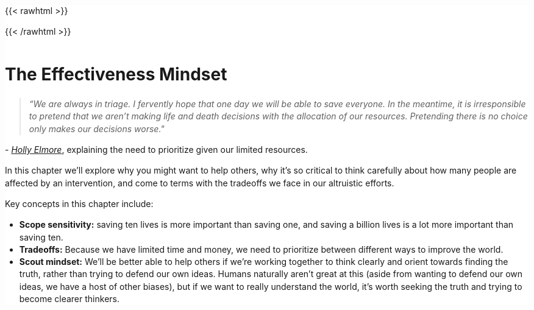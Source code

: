 {{< rawhtml >}}

<html>
  <head>
    <script type="module" src="https://js.withorbit.com/orbit-web-component.js"></script>
  </head>
  <body>
    <orbit-reviewarea color="blue">
      <orbit-prompt
        question="What can we ask ourselves to make our worldview more accurate? (Give different answers from last time)"
        answer="e.g. What are my blind spots? How do I know this is true?"
      ></orbit-prompt>
      <orbit-prompt cloze="Even if you don’t end up agreeing with someone, you’ll learn more if you {try to understand exactly how/why they disagree}."></orbit-prompt>
    </orbit-reviewarea>

  </body>
</html>

{{< /rawhtml >}}

[^1]: This handbook is also accessible as a Google Doc version [here](https://docs.google.com/document/d/1ju83W3yFqvUBvsSrHadjEwazNBphCTmLWd-xZkVArBM/edit?usp=sharing)
[^2]: Our goal is to introduce people to some of the core principles of effective altruism, to share the arguments for different problems that people in effective altruism work on, and to encourage you to think about what you want to do on the basis of those ideas. We also tried to give a balance of materials that is in line with the (significant) diversity of views on these topics within effective altruism.

    In drawing up the curriculum, we consulted community members, subject matter experts, and program facilitators.

    We think that these readings are interesting and give a good introduction, but we hope that you engage with them critically, rather than taking them all at face value. Once you’ve read this curriculum, we encourage you to explore other EA writings (e.g. on [_this wiki_](https://forum.effectivealtruism.org/topics/all))

# The Effectiveness Mindset

> _“We are always in triage. I fervently hope that one day we will be able to save everyone. In the meantime, it is irresponsible to pretend that we aren’t making life and death decisions with the allocation of our resources. Pretending there is no choice only makes our decisions worse."_

\- [_Holly Elmore_](https://forum.effectivealtruism.org/s/B79ro5zkhndbBKRRX/p/vQpk3cxdAe5RX9xzo), explaining the need to prioritize given our limited resources.

In this chapter we’ll explore why you might want to help others, why it’s so critical to think carefully about how many people are affected by an intervention, and come to terms with the tradeoffs we face in our altruistic efforts.

Key concepts in this chapter include:

- **Scope sensitivity:** saving ten lives is more important than saving one, and saving a billion lives is a lot more important than saving ten.
- **Tradeoffs:** Because we have limited time and money, we need to prioritize between different ways to improve the world.
- **Scout mindset:** We’ll be better able to help others if we’re working together to think clearly and orient towards finding the truth, rather than trying to defend our own ideas. Humans naturally aren’t great at this (aside from wanting to defend our own ideas, we have a host of other biases), but if we want to really understand the world, it’s worth seeking the truth and trying to become clearer thinkers.


[^3]: You can see the global distribution of local EA groups on the [Effective Altruism Forum](https://forum.effectivealtruism.org/community), which lists groups in over 70 countries.
[^4]: The less neglected an issue, the more the best opportunities will have been taken, so the harder it will be for an additional person to make an impact.
[^5]: From 2010 to 2019, US Federal Funding for Health Security is estimated at $141 billion. We judge that 55% of this was spent on what could arguably prevent future pandemics. For example, 4% was spent tackling the ongoing ebola epidemic, which provided infrastructure for potential other pandemics. However, 17% was spent on chemical and nuclear radiation threats in a way unlikely to affect future pandemic spread.
[^27]: The number I’ve pre-loaded into the calculator ($32,140USD) is the [median personal income](https://en.wikipedia.org/wiki/Personal_income_in_the_United_States) for someone 25 or older in the US, but of course you should substitute in your own income, country, and household details. Some other generic values you could use for comparison are [$24,062USD](https://www.givingwhatwecan.org/blog/four-things-you-already-agree-with-effective-altruism#) ([median personal income](https://en.wikipedia.org/wiki/Personal_income_in_the_United_States) for people in the US over 18), [£21,100GBP](https://www.givingwhatwecan.org/blog/four-things-you-already-agree-with-effective-altruism#) ([median personal income](http://www.theguardian.com/money/2014/mar/25/uk-incomes-how-salary-compare) of the sixth decile in the UK), or [$59,900AUD](https://www.givingwhatwecan.org/blog/four-things-you-already-agree-with-effective-altruism#) ([median salary of full-time workers](http://www.abs.gov.au/ausstats/abs@.nsf/mf/6310.0) in Australia)
[^28]: I’ve used the word ‘people’ in this article for convenience, but of course if you’re concerned with the welfare of non-human animals, then you could read this as ‘animals’ or ‘sentient beings’ etc. — the arguments all still app
[^29]: Charities Aid Foundation, _UK Giving 2014_ , p12 <<https://www.cafonline.org/docs/default-source/about-us-publications/caf-ukgiving2014>>. Arrived at by multiplying the typical amount donated each month (£14) by 12 (to get yearly donations) and then by 40 (number of years someone is typically active in the workforce)
[^30]: This is using the figure of around $5 per bednet distributed by the Against Malaria Foundation, which is correct for most places in which they operate. Some countries (such as DRC) are more expensive to work in, but even at the higher figure of $7.50 per net, you could still distribute 1,000 bednets.
[^31]: White, MT. "Costs and cost-effectiveness of malaria control interventions ..." 2011. <https://malariajournal.biomedcentral.com/articles/10.1186/1475-2875-10-33>
[^32]: Charities Aid Foundation, _UK Giving 2014_ , p14 [_https://www.cafonline.org/docs/default-source/about-us-publications/caf-ukgiving2014_](https://www.cafonline.org/docs/default-source/about-us-publications/caf-ukgiving201
[^33]: <https://www.nice.org.uk/news/blog/carrying-nice-over-the-threshold>
[^34]: Child deaths in 2017: 140.95 \* (3.9/100)=5,497,050. This means 5,497,050/365.25=15,050 child deaths per day. Here I'm assuming that the cohorts of children younger than 5 are all equally large. As the [number of births per year is not rising much anymore](https://ourworldindata.org/grapher/the-annual-number-of-births-and-deaths-including-the-un-projections-until-2100), this seems like a justified approximation that makes the calculation straightforward.
[^35]: We don't know how many children actually died at the time because I don't have estimates of the number of births globally for that period. We have estimates of both the number of births and the mortality rate for the 1950s and 1960s, and the records show that around 20 million children died every year. See the data shown [here](https://www.gatesnotes.com/Development/Max-Roser-three-facts-everyone-should-know).
[^36]: Kahneman, D. & Tversky, A. (eds.) (2000) _Choices, values and frames_ , Cambridge: Cambridge University Press.
[^37]: Small, D. A.; Loewenstein, G. & Slovic, P. (2007) “Sympathy and callousness: The impact of deliberative thought on donations to identifiable and statistical victims”, _Organizational Behavior and Human Decision Processes_ , 102, pp. 143-155
[^38]: Baron, J. & Szymanska, E. (2011) “Heuristics and biases in charity”, in Oppenheimer, D.M. & Olivola, C. Y. (eds.) _The science of giving: Experimental approaches to the study of charity_ , New York: Psychology Press, pp. 215-23
[^39]: Kahneman, D.; Ritov, I.; Schkade, D.; Sherman, S. J. & Varian, H. R. (1999) “Economic preferences or attitude expressions?: An analysis of dollar responses to public issues”, _Journal of Risk and Uncertainty_ , 19, pp. 203-23
[^40]: Hsee, C. K. & Rottenstreich, Y. (2004) “Music, Pandas, and Muggers: On the Affective Psychology of Value”, _Journal of Experimental Psychology: General_ , 133, pp. 23-3
[^41]: Dickert, S.; Västfjäll, D.; Kleber, J. & Slovic, P. (2012) “Valuations of human lives: Normative expectations and psychological mechanisms of (ir)rationality”, _Synthese_ , 189, suppl. 1, pp. 95-10
[^42]: Slovic, P. (2007) “[‘If I look at the mass I will never act’: Psychic numbing and genocide](http://journal.sjdm.org/jdm7303a.pdf)”, _Judgment and Decision Making Journal_ , 2, pp. 79-95 [accessed on 15 May 2017]
[^43]: Caviola, L.; Faulmüller, N.; Everett, J. A. C.; Savulescu, J. & Kahane, G. (2014) “[The evaluability bias in charitable giving: Saving administration costs or saving lives?](http://journal.sjdm.org/14/14402a/jdm14402a.pdf)”, _Judgment and Decision Making_ , 9, pp. 303-315 [accessed on 9 May 2017]
[^44]: Haidt, J. (2001) “The emotional dog and its rational tail: A social intuitionist approach to moral judgment”, _Psychological Review_ , 108, pp. 814-83
[^45]: Slovic, P.; Zionts, D.; Woods, A.K.; Goodman, R. & Jinks, D. (2013) “Psychic numbing and mass atrocity”, in Shafir, E. (ed.) _The behavioral foundations of public policy_ , Princeton: Princeton University Press, pp. 126-14
[^46]: Tomasik, B. (2015) “[The importance of wild-animal suffering](http://www.ledonline.it/index.php/Relations/article/view/880)”, _Relations: Beyond Anthropocentrism_ , 3, pp. 133-152 [accessed on 20 May 2017]